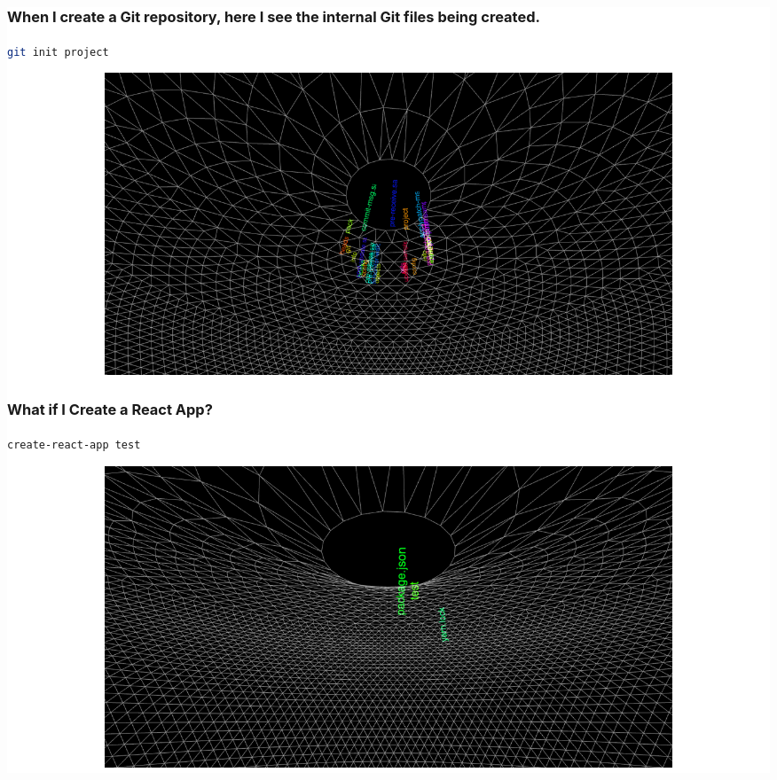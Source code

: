 ### When I create a Git repository, here I see the internal Git files being created.

```sh
git init project
```

<p align="center"><img src="./screenshots/demo3.png" width="640" /></p>

### What if I Create a React App?

```sh
create-react-app test
```

<p align="center"><img src="./screenshots/demo4.png" width="640" /></p>

